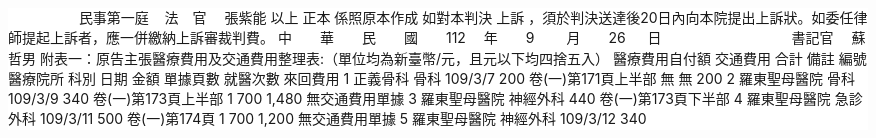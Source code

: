                   民事第一庭    法　官　
張紫能
以上
正本
係照原本作成
如對本判決
上訴
，須於判決送達後20日內向本院提出上訴狀。如委任律師提起上訴者，應一併繳納上訴審裁判費。
中　　華　　民　　國　　112 　年　　9 　　月　　26  　日
                                
書記官
　蘇哲男
附表一：原告主張醫療費用及交通費用整理表:（單位均為新臺幣/元，且元以下均四捨五入）
醫療費用自付額
交通費用
合計
備註
編號
醫療院所
科別
日期
金額
單據頁數
就醫次數
來回費用
1
正義骨科
骨科
109/3/7
200
卷(一)第171頁上半部
無
無
200
2
羅東聖母醫院
骨科
109/3/9
340
卷(一)第173頁上半部
1
700
1,480
無交通費用單據
3
羅東聖母醫院
神經外科
440
卷(一)第173頁下半部
4
羅東聖母醫院
急診外科
109/3/11
500
卷(一)第174頁
1
700
1,200
無交通費用單據
5
羅東聖母醫院
神經外科
109/3/12
340
